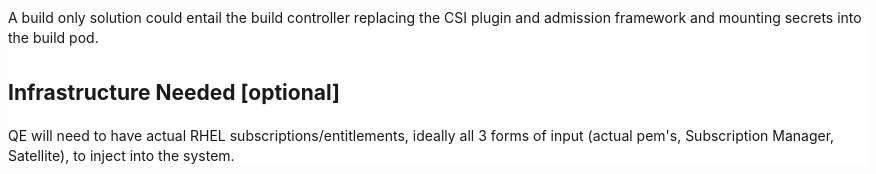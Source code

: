 A build only solution could entail the build controller replacing the CSI plugin and admission framework and mounting
secrets into the build pod.

## Infrastructure Needed [optional]

QE will need to have actual RHEL subscriptions/entitlements, ideally all 3 forms of input (actual pem's, Subscription
Manager, Satellite), to inject into the system.
